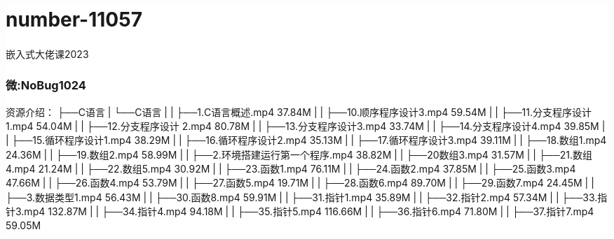 # number-11057
嵌入式大佬课2023

### 微:NoBug1024 

资源介绍：
├──C语言
| └──C语言
| | ├──1.C语言概述.mp4 37.84M
| | ├──10.顺序程序设计3.mp4 59.54M
| | ├──11.分支程序设计1.mp4 54.04M
| | ├──12.分支程序设计 2.mp4 80.78M
| | ├──13.分支程序设计3.mp4 33.74M
| | ├──14.分支程序设计4.mp4 39.85M
| | ├──15.循环程序设计1.mp4 38.29M
| | ├──16.循环程序设计2.mp4 35.13M
| | ├──17.循环程序设计3.mp4 39.11M
| | ├──18.数组1.mp4 24.36M
| | ├──19.数组2.mp4 58.99M
| | ├──2.环境搭建运行第一个程序.mp4 38.82M
| | ├──20数组3.mp4 31.57M
| | ├──21.数组4.mp4 21.24M
| | ├──22.数组5.mp4 30.92M
| | ├──23.函数1.mp4 76.11M
| | ├──24.函数2.mp4 37.85M
| | ├──25.函数3.mp4 47.66M
| | ├──26.函数4.mp4 53.79M
| | ├──27.函数5.mp4 19.71M
| | ├──28.函数6.mp4 89.70M
| | ├──29.函数7.mp4 24.45M
| | ├──3.数据类型1.mp4 56.43M
| | ├──30.函数8.mp4 59.91M
| | ├──31.指针1.mp4 35.89M
| | ├──32.指针2.mp4 57.34M
| | ├──33.指针3.mp4 132.87M
| | ├──34.指针4.mp4 94.18M
| | ├──35.指针5.mp4 116.66M
| | ├──36.指针6.mp4 71.80M
| | ├──37.指针7.mp4 59.05M